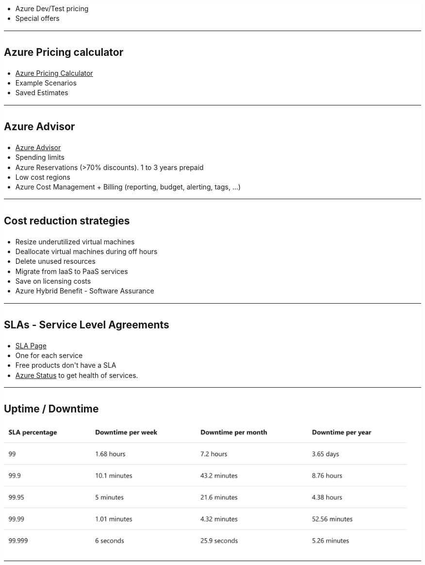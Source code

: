 * Azure Dev/Test pricing
* Special offers

---

## Azure Pricing calculator


* [Azure Pricing Calculator](https://azure.microsoft.com/en-us/pricing/calculator/)
* Example Scenarios
* Saved Estimates

---

## Azure Advisor

* [Azure Advisor](https://portal.azure.com/#blade/Microsoft_Azure_Expert/AdvisorMenuBlade/overview)
* Spending limits
* Azure Reservations (>70% discounts). 1 to 3 years prepaid
* Low cost regions
* Azure Cost Management + Billing (reporting, budget, alerting, tags, ...)

---

## Cost reduction strategies 

* Resize underutilized virtual machines
* Deallocate virtual machines during off hours
* Delete unused resources
* Migrate from IaaS to PaaS services
* Save on licensing costs
* Azure Hybrid Benefit - Software Assurance


---

## SLAs - Service Level Agreements

* [SLA Page](https://azure.microsoft.com/support/legal/sla/)
* One for each service
* Free products don't have a SLA
* [Azure Status](https://status.azure.com/status) to get health of services.

---

## Uptime / Downtime

![inline](uptime.png)

---